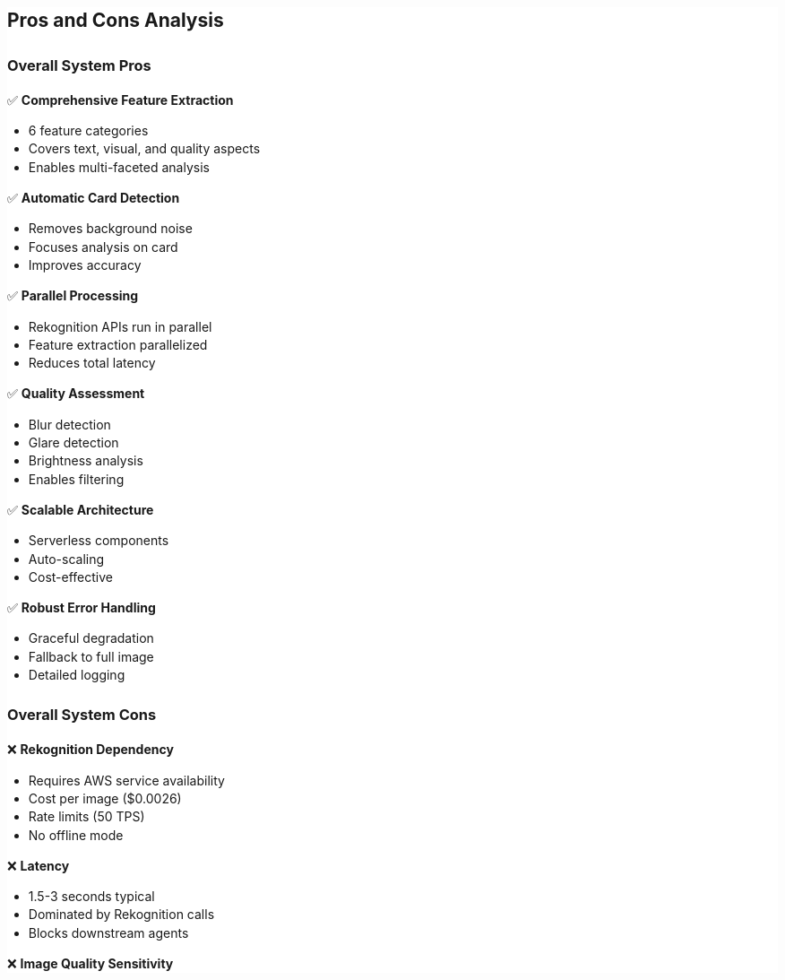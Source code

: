 ## Pros and Cons Analysis

### Overall System Pros

✅ **Comprehensive Feature Extraction**

- 6 feature categories
- Covers text, visual, and quality aspects
- Enables multi-faceted analysis

✅ **Automatic Card Detection**

- Removes background noise
- Focuses analysis on card
- Improves accuracy

✅ **Parallel Processing**

- Rekognition APIs run in parallel
- Feature extraction parallelized
- Reduces total latency

✅ **Quality Assessment**

- Blur detection
- Glare detection
- Brightness analysis
- Enables filtering

✅ **Scalable Architecture**

- Serverless components
- Auto-scaling
- Cost-effective

✅ **Robust Error Handling**

- Graceful degradation
- Fallback to full image
- Detailed logging

### Overall System Cons

❌ **Rekognition Dependency**

- Requires AWS service availability
- Cost per image ($0.0026)
- Rate limits (50 TPS)
- No offline mode

❌ **Latency**

- 1.5-3 seconds typical
- Dominated by Rekognition calls
- Blocks downstream agents

❌ **Image Quality Sensitivity**
